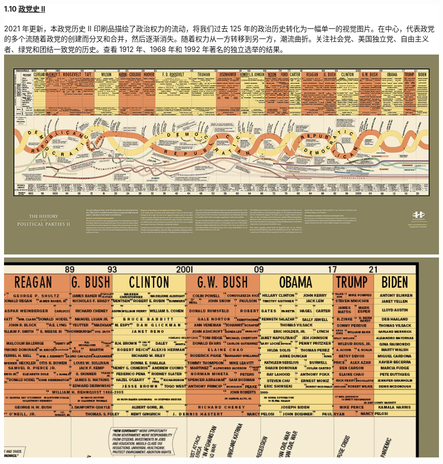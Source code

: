 #### 1.10 [政党史 II](https://www.historyshots.com/products/parties2?s=cirk)
2021 年更新，本政党历史 II 印刷品描绘了政治权力的流动，将我们过去 125 年的政治历史转化为一幅单一的视觉图片。在中心，代表政党的多个流随着政党的创建而分叉和合并，然后逐渐消失。随着权力从一方转移到另一方，潮流曲折。关注社会党、美国独立党、自由主义者、绿党和团结一致党的历史。查看 1912 年、1968 年和 1992 年著名的独立选举的结果。
![](./images/视觉思维p44.png)
![](./images/视觉思维p45.png)